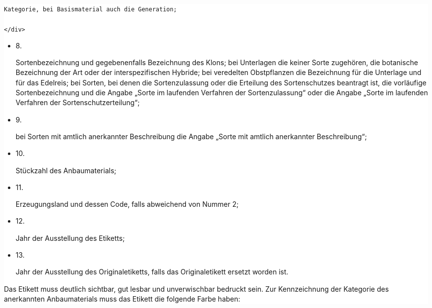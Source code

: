     Kategorie, bei Basismaterial auch die Generation;
    
    </div>

  - 8\.
    
    <div style="">
    
    Sortenbezeichnung und gegebenenfalls Bezeichnung des Klons; bei
    Unterlagen die keiner Sorte zugehören, die botanische Bezeichnung
    der Art oder der interspezifischen Hybride; bei veredelten
    Obstpflanzen die Bezeichnung für die Unterlage und für das Edelreis;
    bei Sorten, bei denen die Sortenzulassung oder die Erteilung des
    Sortenschutzes beantragt ist, die vorläufige Sortenbezeichnung und
    die Angabe „Sorte im laufenden Verfahren der Sortenzulassung“ oder
    die Angabe „Sorte im laufenden Verfahren der Sortenschutzerteilung“;
    
    </div>

  - 9\.
    
    <div style="">
    
    bei Sorten mit amtlich anerkannter Beschreibung die Angabe „Sorte
    mit amtlich anerkannter Beschreibung“;
    
    </div>

  - 10\.
    
    <div style="">
    
    Stückzahl des Anbaumaterials;
    
    </div>

  - 11\.
    
    <div style="">
    
    Erzeugungsland und dessen Code, falls abweichend von Nummer 2;
    
    </div>

  - 12\.
    
    <div style="">
    
    Jahr der Ausstellung des Etiketts;
    
    </div>

  - 13\.
    
    <div style="">
    
    Jahr der Ausstellung des Originaletiketts, falls das Originaletikett
    ersetzt worden ist.
    
    </div>

Das Etikett muss deutlich sichtbar, gut lesbar und unverwischbar
bedruckt sein. Zur Kennzeichnung der Kategorie des anerkannten
Anbaumaterials muss das Etikett die folgende Farbe haben:
